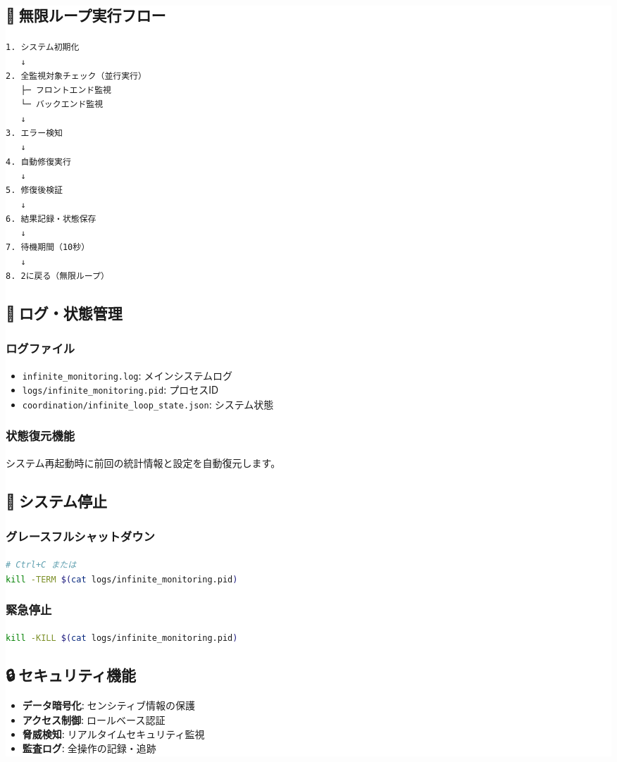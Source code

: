 ## 🔄 無限ループ実行フロー

```
1. システム初期化
   ↓
2. 全監視対象チェック（並行実行）
   ├─ フロントエンド監視
   └─ バックエンド監視
   ↓
3. エラー検知
   ↓
4. 自動修復実行
   ↓
5. 修復後検証
   ↓
6. 結果記録・状態保存
   ↓
7. 待機期間（10秒）
   ↓
8. 2に戻る（無限ループ）
```

## 📝 ログ・状態管理

### ログファイル
- `infinite_monitoring.log`: メインシステムログ
- `logs/infinite_monitoring.pid`: プロセスID
- `coordination/infinite_loop_state.json`: システム状態

### 状態復元機能
システム再起動時に前回の統計情報と設定を自動復元します。

## 🛑 システム停止

### グレースフルシャットダウン
```bash
# Ctrl+C または
kill -TERM $(cat logs/infinite_monitoring.pid)
```

### 緊急停止
```bash
kill -KILL $(cat logs/infinite_monitoring.pid)
```

## 🔒 セキュリティ機能

- **データ暗号化**: センシティブ情報の保護
- **アクセス制御**: ロールベース認証
- **脅威検知**: リアルタイムセキュリティ監視
- **監査ログ**: 全操作の記録・追跡
